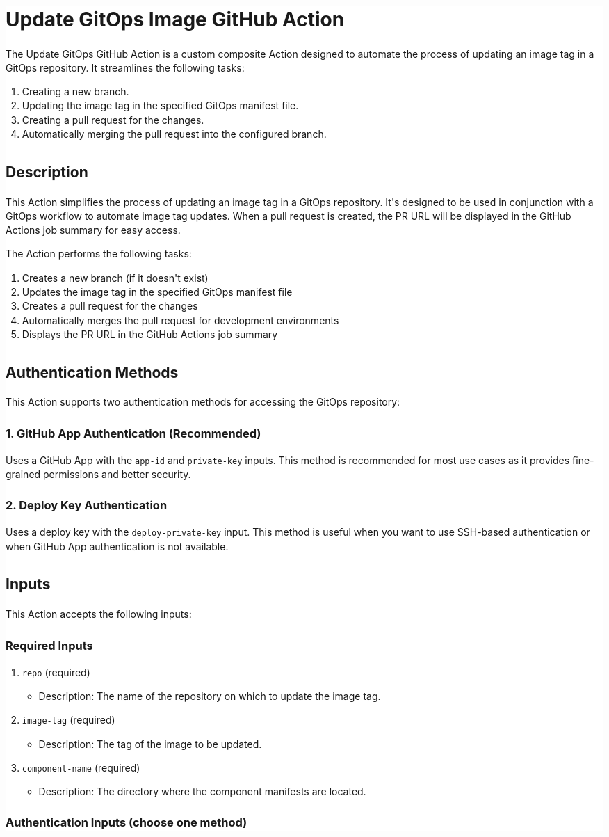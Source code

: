 # Update GitOps Image GitHub Action

The Update GitOps GitHub Action is a custom composite Action designed to automate the process of updating an image tag in a GitOps repository. It streamlines the following tasks:

1. Creating a new branch.
2. Updating the image tag in the specified GitOps manifest file.
3. Creating a pull request for the changes.
4. Automatically merging the pull request into the configured branch.

## Description

This Action simplifies the process of updating an image tag in a GitOps repository. It's designed to be used in conjunction with a GitOps workflow to automate image tag updates. When a pull request is created, the PR URL will be displayed in the GitHub Actions job summary for easy access.

The Action performs the following tasks:
1. Creates a new branch (if it doesn't exist)
2. Updates the image tag in the specified GitOps manifest file
3. Creates a pull request for the changes
4. Automatically merges the pull request for development environments
5. Displays the PR URL in the GitHub Actions job summary

## Authentication Methods

This Action supports two authentication methods for accessing the GitOps repository:

### 1. GitHub App Authentication (Recommended)
Uses a GitHub App with the `app-id` and `private-key` inputs. This method is recommended for most use cases as it provides fine-grained permissions and better security.

### 2. Deploy Key Authentication
Uses a deploy key with the `deploy-private-key` input. This method is useful when you want to use SSH-based authentication or when GitHub App authentication is not available.

## Inputs

This Action accepts the following inputs:

### Required Inputs

1. `repo` (required)
   - Description: The name of the repository on which to update the image tag.

2. `image-tag` (required)
   - Description: The tag of the image to be updated.

3. `component-name` (required)
   - Description: The directory where the component manifests are located.

### Authentication Inputs (choose one method)
